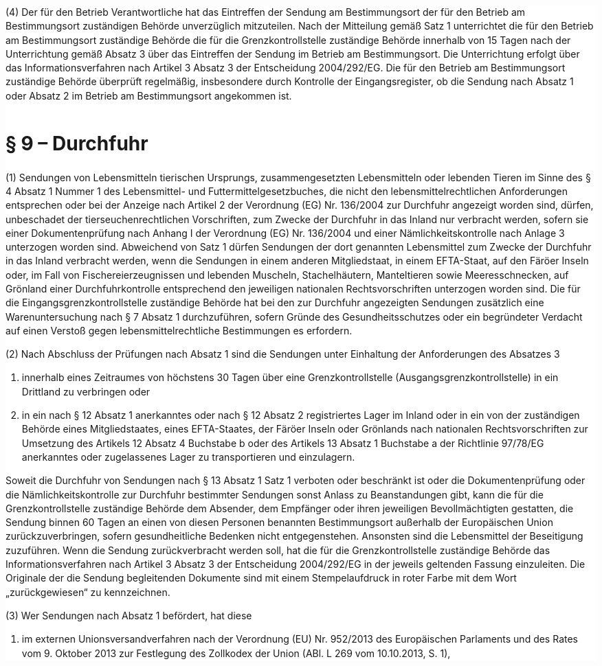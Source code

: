 (4) Der für den Betrieb Verantwortliche hat das Eintreffen der Sendung am Bestimmungsort der für den Betrieb am Bestimmungsort zuständigen Behörde unverzüglich mitzuteilen. Nach der Mitteilung gemäß Satz 1 unterrichtet die für den Betrieb am Bestimmungsort zuständige Behörde die für die Grenzkontrollstelle zuständige Behörde innerhalb von 15 Tagen nach der Unterrichtung gemäß Absatz 3 über das Eintreffen der Sendung im Betrieb am Bestimmungsort. Die Unterrichtung erfolgt über das Informationsverfahren nach Artikel 3 Absatz 3 der Entscheidung 2004/292/EG. Die für den Betrieb am Bestimmungsort zuständige Behörde überprüft regelmäßig, insbesondere durch Kontrolle der Eingangsregister, ob die Sendung nach Absatz 1 oder Absatz 2 im Betrieb am Bestimmungsort angekommen ist.

# § 9 – Durchfuhr

(1) Sendungen von Lebensmitteln tierischen Ursprungs, zusammengesetzten Lebensmitteln oder lebenden Tieren im Sinne des § 4 Absatz 1 Nummer 1 des Lebensmittel- und Futtermittelgesetzbuches, die nicht den lebensmittelrechtlichen Anforderungen entsprechen oder bei der Anzeige nach Artikel 2 der Verordnung (EG) Nr. 136/2004 zur Durchfuhr angezeigt worden sind, dürfen, unbeschadet der tierseuchenrechtlichen Vorschriften, zum Zwecke der Durchfuhr in das Inland nur verbracht werden, sofern sie einer Dokumentenprüfung nach Anhang I der Verordnung (EG) Nr. 136/2004 und einer Nämlichkeitskontrolle nach Anlage 3 unterzogen worden sind. Abweichend von Satz 1 dürfen Sendungen der dort genannten Lebensmittel zum Zwecke der Durchfuhr in das Inland verbracht werden, wenn die Sendungen in einem anderen Mitgliedstaat, in einem EFTA-Staat, auf den Färöer Inseln oder, im Fall von Fischereierzeugnissen und lebenden Muscheln, Stachelhäutern, Manteltieren sowie Meeresschnecken, auf Grönland einer Durchfuhrkontrolle entsprechend den jeweiligen nationalen Rechtsvorschriften unterzogen worden sind. Die für die Eingangsgrenzkontrollstelle zuständige Behörde hat bei den zur Durchfuhr angezeigten Sendungen zusätzlich eine Warenuntersuchung nach § 7 Absatz 1 durchzuführen, sofern Gründe des Gesundheitsschutzes oder ein begründeter Verdacht auf einen Verstoß gegen lebensmittelrechtliche Bestimmungen es erfordern.

(2) Nach Abschluss der Prüfungen nach Absatz 1 sind die Sendungen unter Einhaltung der Anforderungen des Absatzes 3

1. innerhalb eines Zeitraumes von höchstens 30 Tagen über eine Grenzkontrollstelle (Ausgangsgrenzkontrollstelle) in ein Drittland zu verbringen oder

2. in ein nach § 12 Absatz 1 anerkanntes oder nach § 12 Absatz 2 registriertes Lager im Inland oder in ein von der zuständigen Behörde eines Mitgliedstaates, eines EFTA-Staates, der Färöer Inseln oder Grönlands nach nationalen Rechtsvorschriften zur Umsetzung des Artikels 12 Absatz 4 Buchstabe b oder des Artikels 13 Absatz 1 Buchstabe a der Richtlinie 97/78/EG anerkanntes oder zugelassenes Lager zu transportieren und einzulagern.

Soweit die Durchfuhr von Sendungen nach § 13 Absatz 1 Satz 1 verboten oder beschränkt ist oder die Dokumentenprüfung oder die Nämlichkeitskontrolle zur Durchfuhr bestimmter Sendungen sonst Anlass zu Beanstandungen gibt, kann die für die Grenzkontrollstelle zuständige Behörde dem Absender, dem Empfänger oder ihren jeweiligen Bevollmächtigten gestatten, die Sendung binnen 60 Tagen an einen von diesen Personen benannten Bestimmungsort außerhalb der Europäischen Union zurückzuverbringen, sofern gesundheitliche Bedenken nicht entgegenstehen. Ansonsten sind die Lebensmittel der Beseitigung zuzuführen. Wenn die Sendung zurückverbracht werden soll, hat die für die Grenzkontrollstelle zuständige Behörde das Informationsverfahren nach Artikel 3 Absatz 3 der Entscheidung 2004/292/EG in der jeweils geltenden Fassung einzuleiten. Die Originale der die Sendung begleitenden Dokumente sind mit einem Stempelaufdruck in roter Farbe mit dem Wort „zurückgewiesen“ zu kennzeichnen.

(3) Wer Sendungen nach Absatz 1 befördert, hat diese

1. im externen Unionsversandverfahren nach der Verordnung (EU) Nr. 952/2013 des Europäischen Parlaments und des Rates vom 9. Oktober 2013 zur Festlegung des Zollkodex der Union (ABl. L 269 vom 10.10.2013, S. 1),
